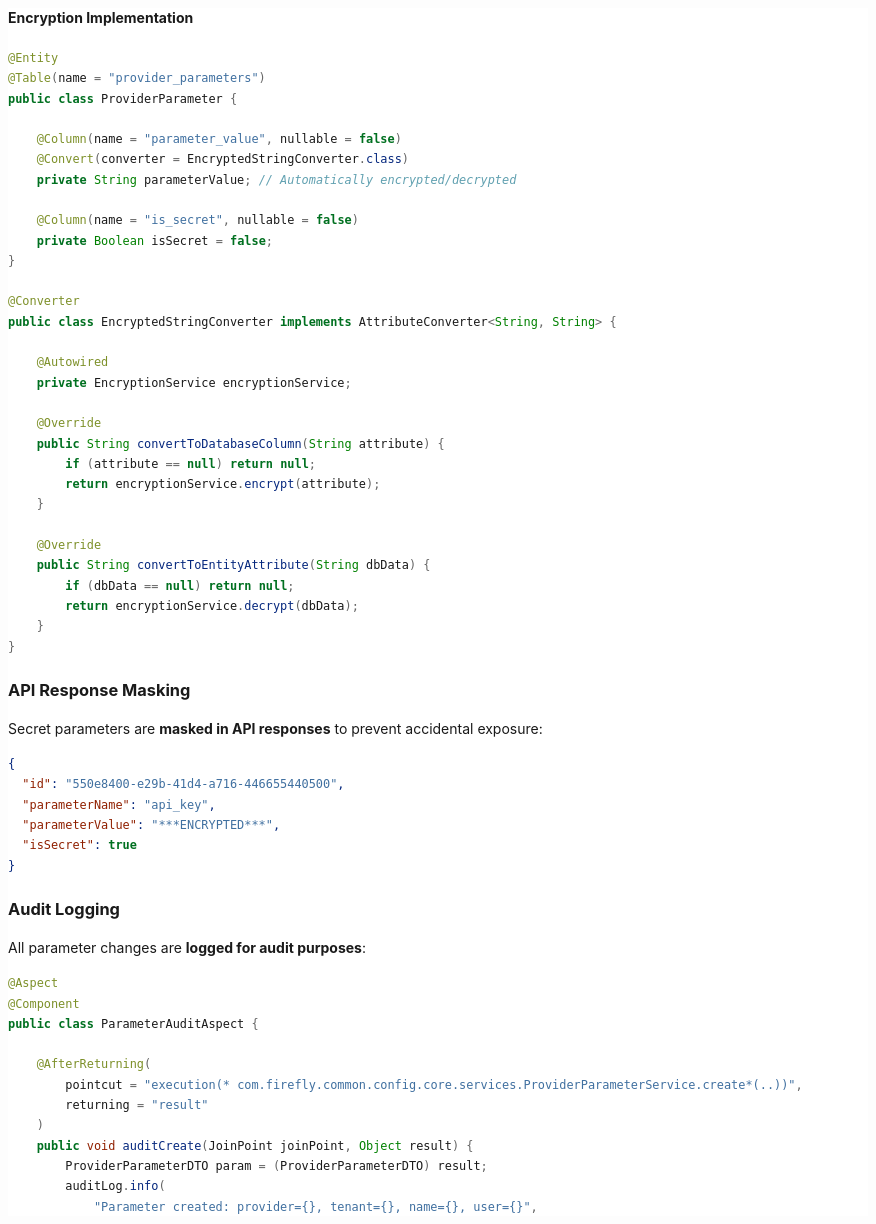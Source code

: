 #### Encryption Implementation

```java
@Entity
@Table(name = "provider_parameters")
public class ProviderParameter {

    @Column(name = "parameter_value", nullable = false)
    @Convert(converter = EncryptedStringConverter.class)
    private String parameterValue; // Automatically encrypted/decrypted

    @Column(name = "is_secret", nullable = false)
    private Boolean isSecret = false;
}

@Converter
public class EncryptedStringConverter implements AttributeConverter<String, String> {

    @Autowired
    private EncryptionService encryptionService;

    @Override
    public String convertToDatabaseColumn(String attribute) {
        if (attribute == null) return null;
        return encryptionService.encrypt(attribute);
    }

    @Override
    public String convertToEntityAttribute(String dbData) {
        if (dbData == null) return null;
        return encryptionService.decrypt(dbData);
    }
}
```

### API Response Masking

Secret parameters are **masked in API responses** to prevent accidental exposure:

```json
{
  "id": "550e8400-e29b-41d4-a716-446655440500",
  "parameterName": "api_key",
  "parameterValue": "***ENCRYPTED***",
  "isSecret": true
}
```

### Audit Logging

All parameter changes are **logged for audit purposes**:

```java
@Aspect
@Component
public class ParameterAuditAspect {

    @AfterReturning(
        pointcut = "execution(* com.firefly.common.config.core.services.ProviderParameterService.create*(..))",
        returning = "result"
    )
    public void auditCreate(JoinPoint joinPoint, Object result) {
        ProviderParameterDTO param = (ProviderParameterDTO) result;
        auditLog.info(
            "Parameter created: provider={}, tenant={}, name={}, user={}",
```